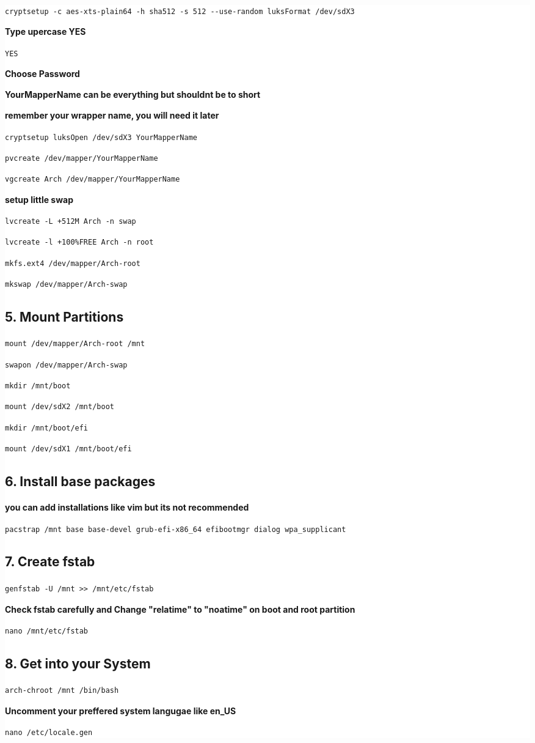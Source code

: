 `cryptsetup -c aes-xts-plain64 -h sha512 -s 512 --use-random luksFormat /dev/sdX3`

**Type upercase YES**

`YES`

**Choose Password**

**YourMapperName can be everything but shouldnt be to short**

**remember your wrapper name, you will need it later**

`cryptsetup luksOpen /dev/sdX3 YourMapperName`

`pvcreate /dev/mapper/YourMapperName`

`vgcreate Arch /dev/mapper/YourMapperName`

**setup little swap**

`lvcreate -L +512M Arch -n swap`

`lvcreate -l +100%FREE Arch -n root`

`mkfs.ext4 /dev/mapper/Arch-root`

`mkswap /dev/mapper/Arch-swap`

## 5. Mount Partitions
`mount /dev/mapper/Arch-root /mnt`

`swapon /dev/mapper/Arch-swap`

`mkdir /mnt/boot`

`mount /dev/sdX2 /mnt/boot`

`mkdir /mnt/boot/efi`

`mount /dev/sdX1 /mnt/boot/efi`

## 6. Install base packages
**you can add installations like vim but its not recommended**

`pacstrap /mnt base base-devel grub-efi-x86_64 efibootmgr dialog wpa_supplicant`

## 7. Create fstab
`genfstab -U /mnt >> /mnt/etc/fstab`

**Check fstab carefully and Change "relatime" to "noatime" on boot and root partition**

`nano /mnt/etc/fstab`

## 8. Get into your System
`arch-chroot /mnt /bin/bash`

**Uncomment your preffered system langugae like en_US**

`nano /etc/locale.gen`
